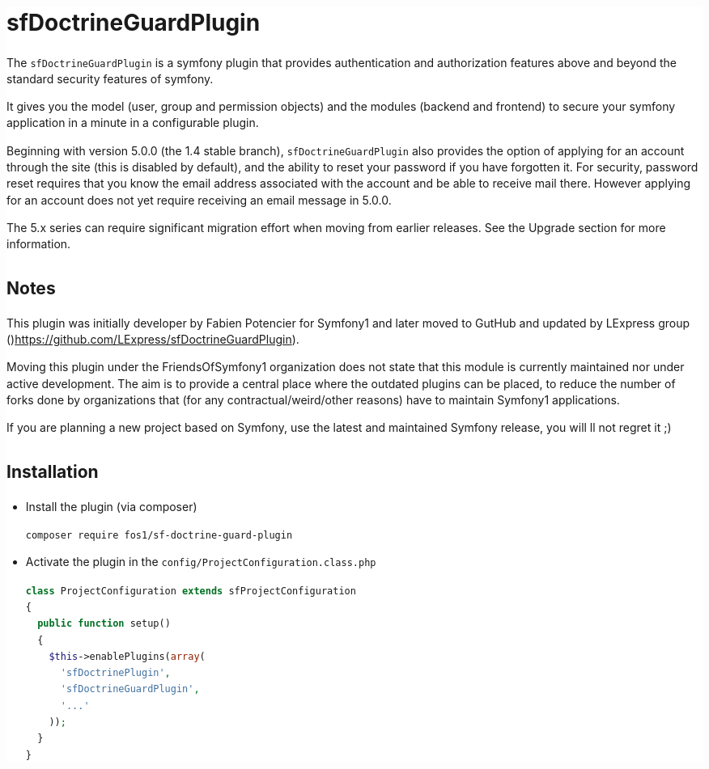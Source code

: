 # sfDoctrineGuardPlugin

The `sfDoctrineGuardPlugin` is a symfony plugin that provides authentication and
authorization features above and beyond the standard security features of symfony.

It gives you the model (user, group and permission objects) and the modules
(backend and frontend) to secure your symfony application in a minute in
a configurable plugin.

Beginning with version 5.0.0 (the 1.4 stable branch), `sfDoctrineGuardPlugin` also
provides the option of applying for an account through the site (this is disabled
by default), and the ability to reset your password if you have forgotten it.
For security, password reset requires that you know the email address associated with the
account and be able to receive mail there. However applying for an account does not yet
require receiving an email message in 5.0.0.

The 5.x series can require significant migration effort when moving from earlier releases.
See the Upgrade section for more information.

## Notes
This plugin was initially developer by Fabien Potencier for Symfony1 and later moved to GutHub
and updated by LExpress group ()https://github.com/LExpress/sfDoctrineGuardPlugin).

Moving this plugin under the FriendsOfSymfony1 organization does not state that this module is
currently maintained nor under active development.
The aim is to provide a central place where the outdated plugins can be placed, to reduce the
number of forks done by organizations that (for any contractual/weird/other reasons) have to
maintain Symfony1 applications.
 
If you are planning a new project based on Symfony, use the latest and maintained Symfony release, you
will ll not regret it ;) 

## Installation ##

  * Install the plugin (via composer)

        composer require fos1/sf-doctrine-guard-plugin

  * Activate the plugin in the `config/ProjectConfiguration.class.php`

      ```php
      class ProjectConfiguration extends sfProjectConfiguration
      {
        public function setup()
        {
          $this->enablePlugins(array(
            'sfDoctrinePlugin',
            'sfDoctrineGuardPlugin',
            '...'
          ));
        }
      }
      ```
